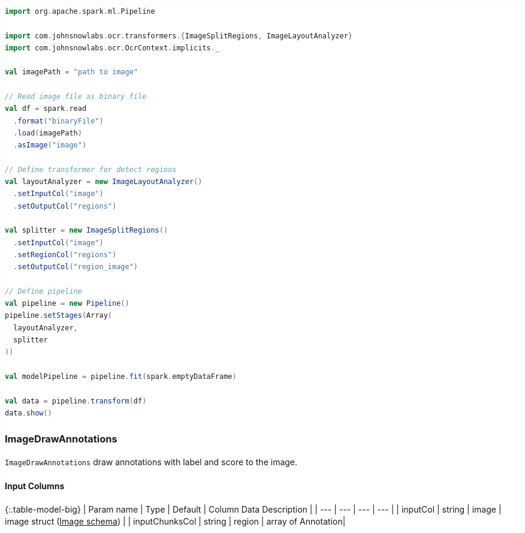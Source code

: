 ```scala
import org.apache.spark.ml.Pipeline

import com.johnsnowlabs.ocr.transformers.{ImageSplitRegions, ImageLayoutAnalyzer}
import com.johnsnowlabs.ocr.OcrContext.implicits._

val imagePath = "path to image"

// Read image file as binary file
val df = spark.read
  .format("binaryFile")
  .load(imagePath)
  .asImage("image")

// Define transformer for detect regions
val layoutAnalyzer = new ImageLayoutAnalyzer()
  .setInputCol("image")
  .setOutputCol("regions")

val splitter = new ImageSplitRegions()
  .setInputCol("image")
  .setRegionCol("regions")
  .setOutputCol("region_image")

// Define pipeline
val pipeline = new Pipeline()
pipeline.setStages(Array(
  layoutAnalyzer,
  splitter
))

val modelPipeline = pipeline.fit(spark.emptyDataFrame)

val data = pipeline.transform(df)
data.show()
```

</div></div><div class="h3-box" markdown="1">

### ImageDrawAnnotations

`ImageDrawAnnotations` draw annotations with label and score to the image.

</div><div class="h3-box" markdown="1">

#### Input Columns

{:.table-model-big}
| Param name | Type | Default | Column Data Description |
| --- | --- | --- | --- |
| inputCol | string | image | image struct ([Image schema](ocr_structures#image-schema)) |
| inputChunksCol | string | region | array of Annotation|
